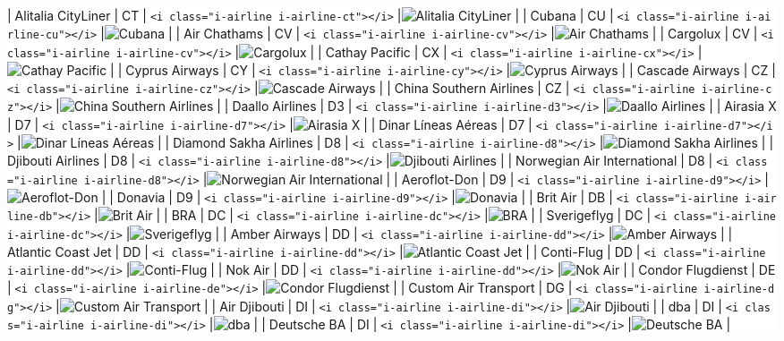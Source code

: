 | Alitalia CityLiner |  CT | `<i class="i-airline i-airline-ct"></i>` |<img src="https://raw.githubusercontent.com/TypischTouristik/static-airlines/master/logos/ct.png" width="40" height="40" alt="Alitalia CityLiner"> |
| Cubana |  CU | `<i class="i-airline i-airline-cu"></i>` |<img src="https://raw.githubusercontent.com/TypischTouristik/static-airlines/master/logos/cu.png" width="40" height="40" alt="Cubana"> |
| Air Chathams |  CV | `<i class="i-airline i-airline-cv"></i>` |<img src="https://raw.githubusercontent.com/TypischTouristik/static-airlines/master/logos/cv.png" width="40" height="40" alt="Air Chathams"> |
| Cargolux |  CV | `<i class="i-airline i-airline-cv"></i>` |<img src="https://raw.githubusercontent.com/TypischTouristik/static-airlines/master/logos/cv.png" width="40" height="40" alt="Cargolux"> |
| Cathay Pacific |  CX | `<i class="i-airline i-airline-cx"></i>` |<img src="https://raw.githubusercontent.com/TypischTouristik/static-airlines/master/logos/cx.png" width="40" height="40" alt="Cathay Pacific"> |
| Cyprus Airways |  CY | `<i class="i-airline i-airline-cy"></i>` |<img src="https://raw.githubusercontent.com/TypischTouristik/static-airlines/master/logos/cy.png" width="40" height="40" alt="Cyprus Airways"> |
| Cascade Airways |  CZ | `<i class="i-airline i-airline-cz"></i>` |<img src="https://raw.githubusercontent.com/TypischTouristik/static-airlines/master/logos/cz.png" width="40" height="40" alt="Cascade Airways"> |
| China Southern Airlines |  CZ | `<i class="i-airline i-airline-cz"></i>` |<img src="https://raw.githubusercontent.com/TypischTouristik/static-airlines/master/logos/cz.png" width="40" height="40" alt="China Southern Airlines"> |
| Daallo Airlines |  D3 | `<i class="i-airline i-airline-d3"></i>` |<img src="https://raw.githubusercontent.com/TypischTouristik/static-airlines/master/logos/d3.png" width="40" height="40" alt="Daallo Airlines"> |
| Airasia X |  D7 | `<i class="i-airline i-airline-d7"></i>` |<img src="https://raw.githubusercontent.com/TypischTouristik/static-airlines/master/logos/d7.png" width="40" height="40" alt="Airasia X"> |
| Dinar Líneas Aéreas |  D7 | `<i class="i-airline i-airline-d7"></i>` |<img src="https://raw.githubusercontent.com/TypischTouristik/static-airlines/master/logos/d7.png" width="40" height="40" alt="Dinar Líneas Aéreas"> |
| Diamond Sakha Airlines |  D8 | `<i class="i-airline i-airline-d8"></i>` |<img src="https://raw.githubusercontent.com/TypischTouristik/static-airlines/master/logos/d8.png" width="40" height="40" alt="Diamond Sakha Airlines"> |
| Djibouti Airlines |  D8 | `<i class="i-airline i-airline-d8"></i>` |<img src="https://raw.githubusercontent.com/TypischTouristik/static-airlines/master/logos/d8.png" width="40" height="40" alt="Djibouti Airlines"> |
| Norwegian Air International |  D8 | `<i class="i-airline i-airline-d8"></i>` |<img src="https://raw.githubusercontent.com/TypischTouristik/static-airlines/master/logos/d8.png" width="40" height="40" alt="Norwegian Air International"> |
| Aeroflot-Don |  D9 | `<i class="i-airline i-airline-d9"></i>` |<img src="https://raw.githubusercontent.com/TypischTouristik/static-airlines/master/logos/d9.png" width="40" height="40" alt="Aeroflot-Don"> |
| Donavia |  D9 | `<i class="i-airline i-airline-d9"></i>` |<img src="https://raw.githubusercontent.com/TypischTouristik/static-airlines/master/logos/d9.png" width="40" height="40" alt="Donavia"> |
| Brit Air |  DB | `<i class="i-airline i-airline-db"></i>` |<img src="https://raw.githubusercontent.com/TypischTouristik/static-airlines/master/logos/db.png" width="40" height="40" alt="Brit Air"> |
| BRA |  DC | `<i class="i-airline i-airline-dc"></i>` |<img src="https://raw.githubusercontent.com/TypischTouristik/static-airlines/master/logos/dc.png" width="40" height="40" alt="BRA"> |
| Sverigeflyg |  DC | `<i class="i-airline i-airline-dc"></i>` |<img src="https://raw.githubusercontent.com/TypischTouristik/static-airlines/master/logos/dc.png" width="40" height="40" alt="Sverigeflyg"> |
| Amber Airways |  DD | `<i class="i-airline i-airline-dd"></i>` |<img src="https://raw.githubusercontent.com/TypischTouristik/static-airlines/master/logos/dd.png" width="40" height="40" alt="Amber Airways"> |
| Atlantic Coast Jet |  DD | `<i class="i-airline i-airline-dd"></i>` |<img src="https://raw.githubusercontent.com/TypischTouristik/static-airlines/master/logos/dd.png" width="40" height="40" alt="Atlantic Coast Jet"> |
| Conti-Flug |  DD | `<i class="i-airline i-airline-dd"></i>` |<img src="https://raw.githubusercontent.com/TypischTouristik/static-airlines/master/logos/dd.png" width="40" height="40" alt="Conti-Flug"> |
| Nok Air |  DD | `<i class="i-airline i-airline-dd"></i>` |<img src="https://raw.githubusercontent.com/TypischTouristik/static-airlines/master/logos/dd.png" width="40" height="40" alt="Nok Air"> |
| Condor Flugdienst |  DE | `<i class="i-airline i-airline-de"></i>` |<img src="https://raw.githubusercontent.com/TypischTouristik/static-airlines/master/logos/de.png" width="40" height="40" alt="Condor Flugdienst"> |
| Custom Air Transport |  DG | `<i class="i-airline i-airline-dg"></i>` |<img src="https://raw.githubusercontent.com/TypischTouristik/static-airlines/master/logos/dg.png" width="40" height="40" alt="Custom Air Transport"> |
| Air Djibouti |  DI | `<i class="i-airline i-airline-di"></i>` |<img src="https://raw.githubusercontent.com/TypischTouristik/static-airlines/master/logos/di.png" width="40" height="40" alt="Air Djibouti"> |
| dba |  DI | `<i class="i-airline i-airline-di"></i>` |<img src="https://raw.githubusercontent.com/TypischTouristik/static-airlines/master/logos/di.png" width="40" height="40" alt="dba"> |
| Deutsche BA |  DI | `<i class="i-airline i-airline-di"></i>` |<img src="https://raw.githubusercontent.com/TypischTouristik/static-airlines/master/logos/di.png" width="40" height="40" alt="Deutsche BA"> |